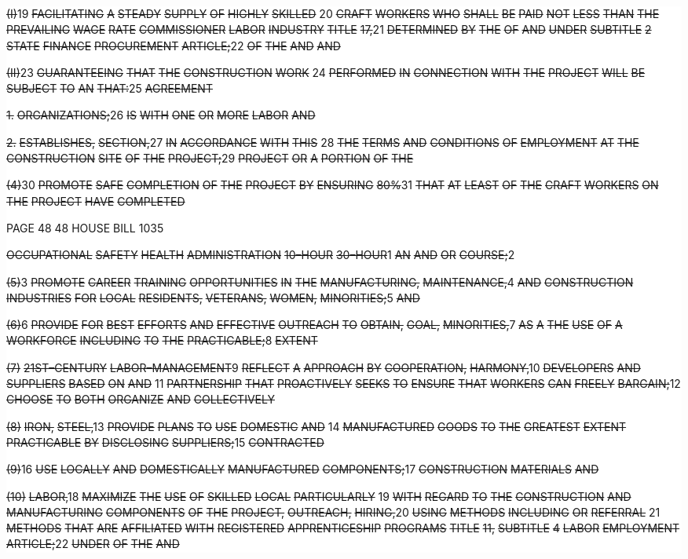 ~~(I)~~19 ~~FACILITATING~~ ~~A~~ ~~STEADY~~ ~~SUPPLY~~ ~~OF~~ ~~HIGHLY~~ ~~SKILLED~~
20 ~~CRAFT~~ ~~WORKERS~~ ~~WHO~~ ~~SHALL~~ ~~BE~~ ~~PAID~~ ~~NOT~~ ~~LESS~~ ~~THAN~~ ~~THE~~ ~~PREVAILING~~ ~~WAGE~~ ~~RATE~~
~~COMMISSIONER~~ ~~LABOR~~ ~~INDUSTRY~~ ~~TITLE~~ ~~17,~~21 ~~DETERMINED~~ ~~BY~~ ~~THE~~ ~~OF~~ ~~AND~~ ~~UNDER~~
~~SUBTITLE~~ ~~2~~ ~~STATE~~ ~~FINANCE~~ ~~PROCUREMENT~~ ~~ARTICLE;~~22 ~~OF~~ ~~THE~~ ~~AND~~ ~~AND~~

~~(II)~~23 ~~GUARANTEEING~~ ~~THAT~~ ~~THE~~ ~~CONSTRUCTION~~ ~~WORK~~
24 ~~PERFORMED~~ ~~IN~~ ~~CONNECTION~~ ~~WITH~~ ~~THE~~ ~~PROJECT~~ ~~WILL~~ ~~BE~~ ~~SUBJECT~~ ~~TO~~ ~~AN~~
~~THAT:~~25 ~~AGREEMENT~~

~~1.~~ ~~ORGANIZATIONS;~~26 ~~IS~~ ~~WITH~~ ~~ONE~~ ~~OR~~ ~~MORE~~ ~~LABOR~~ ~~AND~~

~~2.~~ ~~ESTABLISHES,~~ ~~SECTION,~~27 ~~IN~~ ~~ACCORDANCE~~ ~~WITH~~ ~~THIS~~
28 ~~THE~~ ~~TERMS~~ ~~AND~~ ~~CONDITIONS~~ ~~OF~~ ~~EMPLOYMENT~~ ~~AT~~ ~~THE~~ ~~CONSTRUCTION~~ ~~SITE~~ ~~OF~~ ~~THE~~
~~PROJECT;~~29 ~~PROJECT~~ ~~OR~~ ~~A~~ ~~PORTION~~ ~~OF~~ ~~THE~~

~~(4)~~30 ~~PROMOTE~~ ~~SAFE~~ ~~COMPLETION~~ ~~OF~~ ~~THE~~ ~~PROJECT~~ ~~BY~~ ~~ENSURING~~
~~80%~~31 ~~THAT~~ ~~AT~~ ~~LEAST~~ ~~OF~~ ~~THE~~ ~~CRAFT~~ ~~WORKERS~~ ~~ON~~ ~~THE~~ ~~PROJECT~~ ~~HAVE~~ ~~COMPLETED~~

PAGE 48
48 HOUSE BILL 1035

~~OCCUPATIONAL~~ ~~SAFETY~~ ~~HEALTH~~ ~~ADMINISTRATION~~ ~~10–HOUR~~ ~~30–HOUR~~1 ~~AN~~ ~~AND~~ ~~OR~~
~~COURSE;~~2

~~(5)~~3 ~~PROMOTE~~ ~~CAREER~~ ~~TRAINING~~ ~~OPPORTUNITIES~~ ~~IN~~ ~~THE~~
~~MANUFACTURING,~~ ~~MAINTENANCE,~~4 ~~AND~~ ~~CONSTRUCTION~~ ~~INDUSTRIES~~ ~~FOR~~ ~~LOCAL~~
~~RESIDENTS,~~ ~~VETERANS,~~ ~~WOMEN,~~ ~~MINORITIES;~~5 ~~AND~~

~~(6)~~6 ~~PROVIDE~~ ~~FOR~~ ~~BEST~~ ~~EFFORTS~~ ~~AND~~ ~~EFFECTIVE~~ ~~OUTREACH~~ ~~TO~~
~~OBTAIN,~~ ~~GOAL,~~ ~~MINORITIES,~~7 ~~AS~~ ~~A~~ ~~THE~~ ~~USE~~ ~~OF~~ ~~A~~ ~~WORKFORCE~~ ~~INCLUDING~~ ~~TO~~ ~~THE~~
~~PRACTICABLE;~~8 ~~EXTENT~~

~~(7)~~ ~~21ST–CENTURY~~ ~~LABOR–MANAGEMENT~~9 ~~REFLECT~~ ~~A~~ ~~APPROACH~~ ~~BY~~
~~COOPERATION,~~ ~~HARMONY,~~10 ~~DEVELOPERS~~ ~~AND~~ ~~SUPPLIERS~~ ~~BASED~~ ~~ON~~ ~~AND~~
11 ~~PARTNERSHIP~~ ~~THAT~~ ~~PROACTIVELY~~ ~~SEEKS~~ ~~TO~~ ~~ENSURE~~ ~~THAT~~ ~~WORKERS~~ ~~CAN~~ ~~FREELY~~
~~BARGAIN;~~12 ~~CHOOSE~~ ~~TO~~ ~~BOTH~~ ~~ORGANIZE~~ ~~AND~~ ~~COLLECTIVELY~~

~~(8)~~ ~~IRON,~~ ~~STEEL,~~13 ~~PROVIDE~~ ~~PLANS~~ ~~TO~~ ~~USE~~ ~~DOMESTIC~~ ~~AND~~
14 ~~MANUFACTURED~~ ~~GOODS~~ ~~TO~~ ~~THE~~ ~~GREATEST~~ ~~EXTENT~~ ~~PRACTICABLE~~ ~~BY~~ ~~DISCLOSING~~
~~SUPPLIERS;~~15 ~~CONTRACTED~~

~~(9)~~16 ~~USE~~ ~~LOCALLY~~ ~~AND~~ ~~DOMESTICALLY~~ ~~MANUFACTURED~~
~~COMPONENTS;~~17 ~~CONSTRUCTION~~ ~~MATERIALS~~ ~~AND~~

~~(10)~~ ~~LABOR,~~18 ~~MAXIMIZE~~ ~~THE~~ ~~USE~~ ~~OF~~ ~~SKILLED~~ ~~LOCAL~~ ~~PARTICULARLY~~
19 ~~WITH~~ ~~REGARD~~ ~~TO~~ ~~THE~~ ~~CONSTRUCTION~~ ~~AND~~ ~~MANUFACTURING~~ ~~COMPONENTS~~ ~~OF~~ ~~THE~~
~~PROJECT,~~ ~~OUTREACH,~~ ~~HIRING,~~20 ~~USING~~ ~~METHODS~~ ~~INCLUDING~~ ~~OR~~ ~~REFERRAL~~
21 ~~METHODS~~ ~~THAT~~ ~~ARE~~ ~~AFFILIATED~~ ~~WITH~~ ~~REGISTERED~~ ~~APPRENTICESHIP~~ ~~PROGRAMS~~
~~TITLE~~ ~~11,~~ ~~SUBTITLE~~ ~~4~~ ~~LABOR~~ ~~EMPLOYMENT~~ ~~ARTICLE;~~22 ~~UNDER~~ ~~OF~~ ~~THE~~ ~~AND~~
